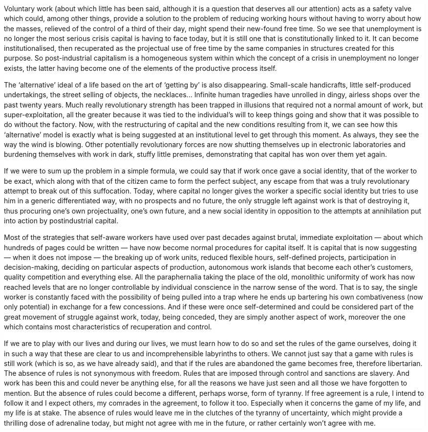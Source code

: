 <p>
Voluntary work (about which little has been said, although it is a question that deserves all our attention) acts as a safety valve which could, among other things, provide a solution to the problem of reducing working hours without having to worry about how the masses, relieved of the control of a third of their day, might spend their new-found free time. So we see that unemployment is no longer the most serious crisis capital is having to face today, but it is still one that is constitutionally linked to it. It can become institutionalised, then recuperated as the projectual use of free time by the same companies in structures created for this purpose. So post-industrial capitalism is a homogeneous system within which the concept of a crisis in unemployment no longer exists, the latter having become one of the elements of the productive process itself.
</p>

<p>
The ‘alternative’ ideal of a life based on the art of ‘getting by’ is also disappearing. Small-scale handicrafts, little self-produced undertakings, the street selling of objects, the necklaces... Infinite human tragedies have unrolled in dingy, airless shops over the past twenty years. Much really revolutionary strength has been trapped in illusions that required not a normal amount of work, but super-exploitation, all the greater because it was tied to the individual’s will to keep things going and show that it was possible to do without the factory. Now, with the restructuring of capital and the new conditions resulting from it, we can see how this ‘alternative’ model is exactly what is being suggested at an institutional level to get through this moment. As always, they see the way the wind is blowing. Other potentially revolutionary forces are now shutting themselves up in electronic laboratories and burdening themselves with work in dark, stuffy little premises, demonstrating that capital has won over them yet again.
</p>

<p>
If we were to sum up the problem in a simple formula, we could say that if work once gave a social identity, that of the worker to be exact, which along with that of the citizen came to form the perfect subject, any escape from that was a truly revolutionary attempt to break out of this suffocation.  Today, where capital no longer gives the worker a specific social identity but tries to use him in a generic differentiated way, with no prospects and no future, the only struggle left against work is that of destroying it, thus procuring one’s own projectuality, one’s own future, and a new social identity in opposition to the attempts at annihilation put into action by postindustrial capital.
</p>

<p>
Most of the strategies that self-aware workers have used over past decades against brutal, immediate exploitation — about which hundreds of pages could be written — have now become normal procedures for capital itself. It is capital that is now suggesting — when it does not impose — the breaking up of work units, reduced flexible hours, self-defined projects, participation in decision-making, deciding on particular aspects of production, autonomous work islands that become each other’s customers, quality competition and everything else. All the paraphernalia taking the place of the old, monolithic uniformity of work has now reached levels that are no longer controllable by individual conscience in the narrow sense of the word.  That is to say, the single worker is constantly faced with the possibility of being pulled into a trap where he ends up bartering his own combativeness (now only potential) in exchange for a few concessions. And if these were once self-determined and could be considered part of the great movement of struggle against work, today, being conceded, they are simply another aspect of work, moreover the one which contains most characteristics of recuperation and control.
</p>

<p>
If we are to play with our lives and during our lives, we must learn how to do so and set the rules of the game ourselves, doing it in such a way that these are clear to us and incomprehensible labyrinths to others. We cannot just say that a game with rules is still work (which is so, as we have already said), and that if the rules are abandoned the game becomes free, therefore libertarian. The absence of rules is not synonymous with freedom.  Rules that are imposed through control and sanctions are slavery. And work has been this and could never be anything else, for all the reasons we have just seen and all those we have forgotten to mention. But the absence of rules could become a different, perhaps worse, form of tyranny. If free agreement is a rule, I intend to follow it and I expect others, my comrades in the agreement, to follow it too. Especially when it concerns the game of my life, and my life is at stake. The absence of rules would leave me in the clutches of the tyranny of uncertainty, which might provide a thrilling dose of adrenaline today, but might not agree with me in the future, or rather certainly won’t agree with me.